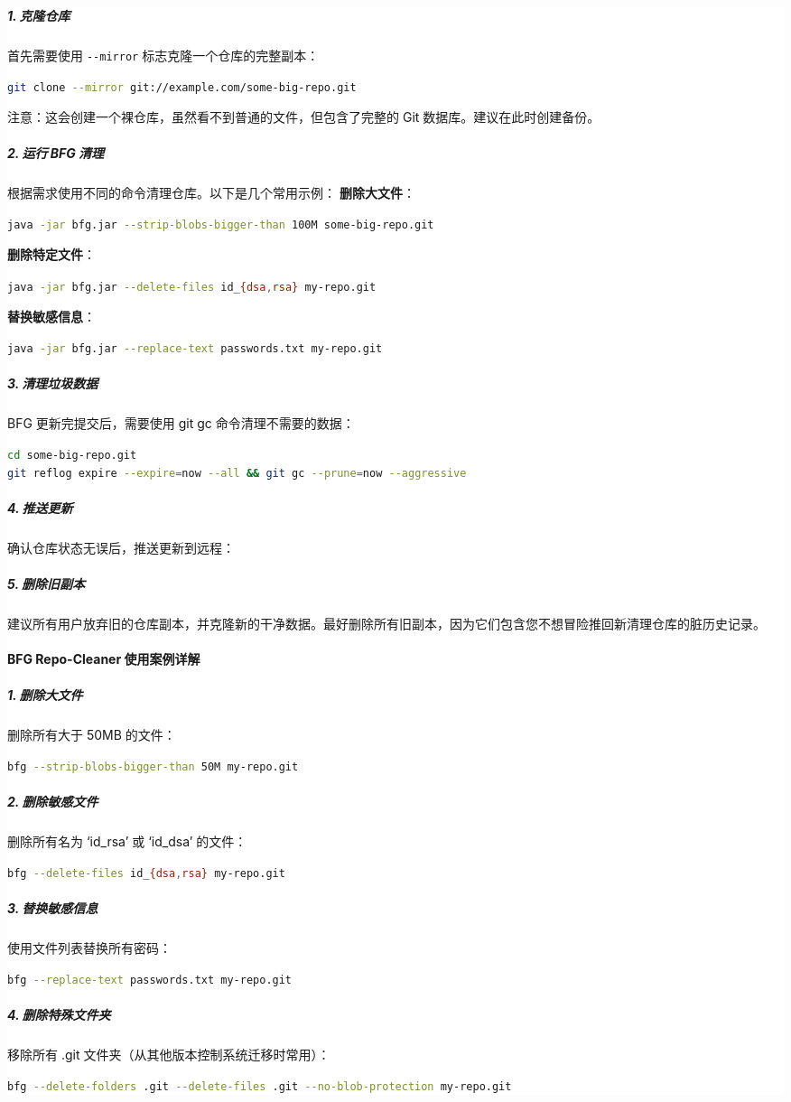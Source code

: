 ##### 1\. 克隆仓库
首先需要使用 `--mirror` 标志克隆一个仓库的完整副本：
```bash
git clone --mirror git://example.com/some-big-repo.git
```
注意：这会创建一个裸仓库，虽然看不到普通的文件，但包含了完整的 Git 数据库。建议在此时创建备份。
##### 2\. 运行 BFG 清理
根据需求使用不同的命令清理仓库。以下是几个常用示例：
**删除大文件**：
```bash
java -jar bfg.jar --strip-blobs-bigger-than 100M some-big-repo.git
```
**删除特定文件**：
```bash
java -jar bfg.jar --delete-files id_{dsa,rsa} my-repo.git
```
**替换敏感信息**：
```bash
java -jar bfg.jar --replace-text passwords.txt my-repo.git
```
##### 3. 清理垃圾数据
BFG 更新完提交后，需要使用 git gc 命令清理不需要的数据：
```bash
cd some-big-repo.git
git reflog expire --expire=now --all && git gc --prune=now --aggressive
```
##### 4\. 推送更新
确认仓库状态无误后，推送更新到远程：
##### 5\. 删除旧副本
建议所有用户放弃旧的仓库副本，并克隆新的干净数据。最好删除所有旧副本，因为它们包含您不想冒险推回新清理仓库的脏历史记录。
#### BFG Repo-Cleaner 使用案例详解
##### 1\. 删除大文件
删除所有大于 50MB 的文件：
```bash
bfg --strip-blobs-bigger-than 50M my-repo.git
```
##### 2\. 删除敏感文件
删除所有名为 ‘id\_rsa’ 或 ‘id\_dsa’ 的文件：
```bash
bfg --delete-files id_{dsa,rsa} my-repo.git
```
##### 3\. 替换敏感信息
使用文件列表替换所有密码：
```bash
bfg --replace-text passwords.txt my-repo.git
```
##### 4\. 删除特殊文件夹
移除所有 .git 文件夹（从其他版本控制系统迁移时常用）：
```bash
bfg --delete-folders .git --delete-files .git --no-blob-protection my-repo.git
```
